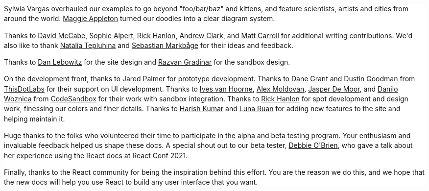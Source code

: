 [Sylwia Vargas](https://twitter.com/SylwiaVargas) overhauled our examples to go beyond "foo/bar/baz" and kittens, and feature scientists, artists and cities from around the world. [Maggie Appleton](https://twitter.com/Mappletons) turned our doodles into a clear diagram system.

Thanks to [David McCabe](https://twitter.com/mcc_abe), [Sophie Alpert](https://twitter.com/sophiebits), [Rick Hanlon](https://twitter.com/rickhanlonii), [Andrew Clark](https://twitter.com/acdlite), and [Matt Carroll](https://twitter.com/mattcarrollcode) for additional writing contributions. We'd also like to thank [Natalia Tepluhina](https://twitter.com/n_tepluhina) and [Sebastian Markbåge](https://twitter.com/sebmarkbage) for their ideas and feedback.

Thanks to [Dan Lebowitz](https://twitter.com/lebo) for the site design and [Razvan Gradinar](https://dribbble.com/GradinarRazvan) for the sandbox design.

On the development front, thanks to [Jared Palmer](https://twitter.com/jaredpalmer) for prototype development. Thanks to [Dane Grant](https://twitter.com/danecando) and [Dustin Goodman](https://twitter.com/dustinsgoodman) from [ThisDotLabs](https://www.thisdot.co/) for their support on UI development. Thanks to [Ives van Hoorne](https://twitter.com/CompuIves), [Alex Moldovan](https://twitter.com/alexnmoldovan), [Jasper De Moor](https://twitter.com/JasperDeMoor), and [Danilo Woznica](https://twitter.com/danilowoz) from [CodeSandbox](https://codesandbox.io/) for their work with sandbox integration. Thanks to [Rick Hanlon](https://twitter.com/rickhanlonii) for spot development and design work, finessing our colors and finer details. Thanks to [Harish Kumar](https://www.strek.in/) and [Luna Ruan](https://twitter.com/lunaruan) for adding new features to the site and helping maintain it.

Huge thanks to the folks who volunteered their time to participate in the alpha and beta testing program. Your enthusiasm and invaluable feedback helped us shape these docs. A special shout out to our beta tester, [Debbie O'Brien](https://twitter.com/debs_obrien), who gave a talk about her experience using the React docs at React Conf 2021.

Finally, thanks to the React community for being the inspiration behind this effort. You are the reason we do this, and we hope that the new docs will help you use React to build any user interface that you want.
